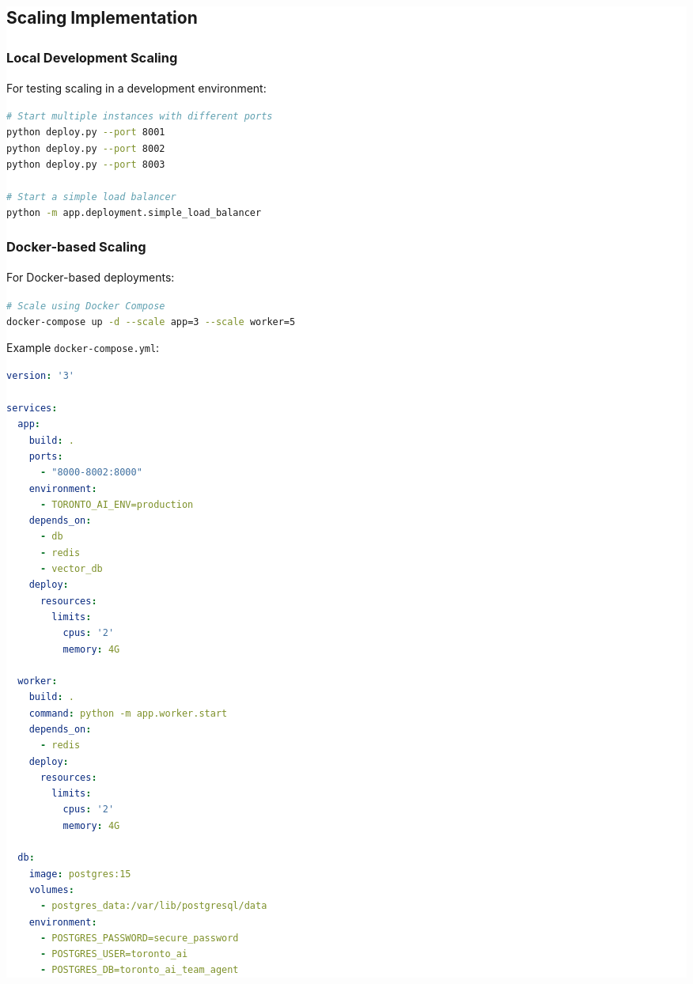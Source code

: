 ## Scaling Implementation

### Local Development Scaling

For testing scaling in a development environment:

```bash
# Start multiple instances with different ports
python deploy.py --port 8001
python deploy.py --port 8002
python deploy.py --port 8003

# Start a simple load balancer
python -m app.deployment.simple_load_balancer
```

### Docker-based Scaling

For Docker-based deployments:

```bash
# Scale using Docker Compose
docker-compose up -d --scale app=3 --scale worker=5
```

Example `docker-compose.yml`:

```yaml
version: '3'

services:
  app:
    build: .
    ports:
      - "8000-8002:8000"
    environment:
      - TORONTO_AI_ENV=production
    depends_on:
      - db
      - redis
      - vector_db
    deploy:
      resources:
        limits:
          cpus: '2'
          memory: 4G

  worker:
    build: .
    command: python -m app.worker.start
    depends_on:
      - redis
    deploy:
      resources:
        limits:
          cpus: '2'
          memory: 4G

  db:
    image: postgres:15
    volumes:
      - postgres_data:/var/lib/postgresql/data
    environment:
      - POSTGRES_PASSWORD=secure_password
      - POSTGRES_USER=toronto_ai
      - POSTGRES_DB=toronto_ai_team_agent
```